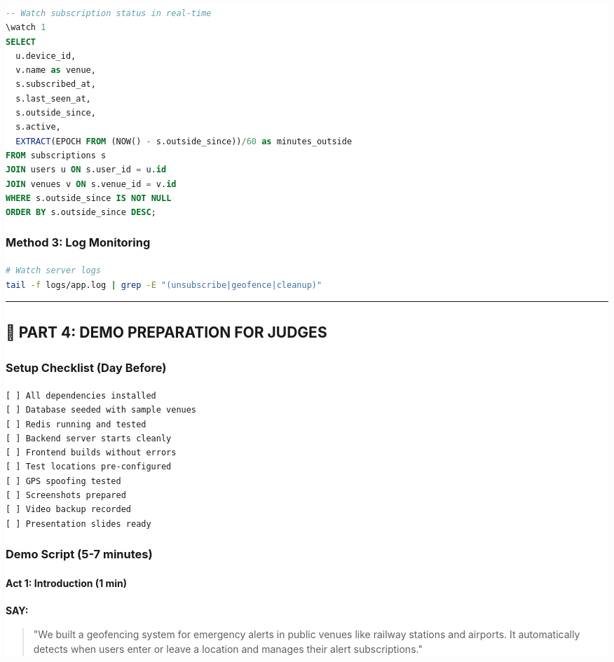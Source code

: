 ```sql
-- Watch subscription status in real-time
\watch 1
SELECT 
  u.device_id,
  v.name as venue,
  s.subscribed_at,
  s.last_seen_at,
  s.outside_since,
  s.active,
  EXTRACT(EPOCH FROM (NOW() - s.outside_since))/60 as minutes_outside
FROM subscriptions s
JOIN users u ON s.user_id = u.id
JOIN venues v ON s.venue_id = v.id
WHERE s.outside_since IS NOT NULL
ORDER BY s.outside_since DESC;
```

### Method 3: Log Monitoring

```bash
# Watch server logs
tail -f logs/app.log | grep -E "(unsubscribe|geofence|cleanup)"
```

---

## 🎪 PART 4: DEMO PREPARATION FOR JUDGES

### Setup Checklist (Day Before)

```
[ ] All dependencies installed
[ ] Database seeded with sample venues
[ ] Redis running and tested
[ ] Backend server starts cleanly
[ ] Frontend builds without errors
[ ] Test locations pre-configured
[ ] GPS spoofing tested
[ ] Screenshots prepared
[ ] Video backup recorded
[ ] Presentation slides ready
```

### Demo Script (5-7 minutes)

#### **Act 1: Introduction (1 min)**

**SAY:**
> "We built a geofencing system for emergency alerts in public venues like railway stations and airports. It automatically detects when users enter or leave a location and manages their alert subscriptions."

